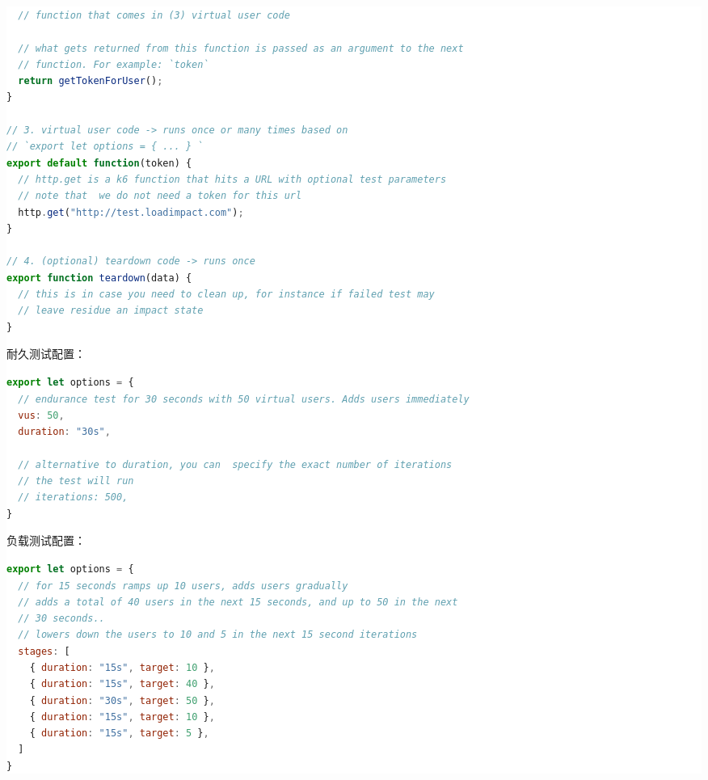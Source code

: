 ```javascript
  // function that comes in (3) virtual user code

  // what gets returned from this function is passed as an argument to the next
  // function. For example: `token`
  return getTokenForUser();
}

// 3. virtual user code -> runs once or many times based on
// `export let options = { ... } `
export default function(token) {
  // http.get is a k6 function that hits a URL with optional test parameters
  // note that  we do not need a token for this url
  http.get("http://test.loadimpact.com");
}

// 4. (optional) teardown code -> runs once
export function teardown(data) {
  // this is in case you need to clean up, for instance if failed test may
  // leave residue an impact state
}
```

耐久测试配置：

```javascript
export let options = {
  // endurance test for 30 seconds with 50 virtual users. Adds users immediately
  vus: 50,
  duration: "30s",

  // alternative to duration, you can  specify the exact number of iterations
  // the test will run
  // iterations: 500,
}
```

负载测试配置：

```javascript
export let options = {
  // for 15 seconds ramps up 10 users, adds users gradually
  // adds a total of 40 users in the next 15 seconds, and up to 50 in the next
  // 30 seconds..
  // lowers down the users to 10 and 5 in the next 15 second iterations
  stages: [
    { duration: "15s", target: 10 },
    { duration: "15s", target: 40 },
    { duration: "30s", target: 50 },
    { duration: "15s", target: 10 },
    { duration: "15s", target: 5 },
  ]
}
```
